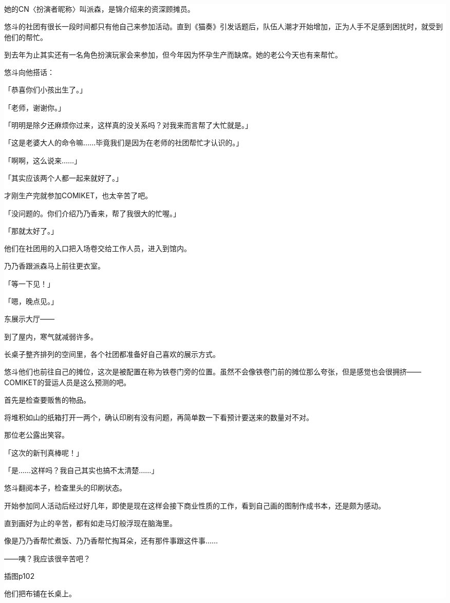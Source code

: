 她的CN〈扮演者昵称〉叫派森，是锦介绍来的资深顾摊员。

悠斗的社团有很长一段时间都只有他自己来参加活动。直到《猫奏》引发话题后，队伍人潮才开始增加，正为人手不足感到困扰时，就受到他们的帮忙。

到去年为止其实还有一名角色扮演玩家会来参加，但今年因为怀孕生产而缺席。她的老公今天也有来帮忙。

悠斗向他搭话：

「恭喜你们小孩出生了。」

「老师，谢谢你。」

「明明是除夕还麻烦你过来，这样真的没关系吗？对我来而言帮了大忙就是。」

「这是老婆大人的命令嘛……毕竟我们是因为在老师的社团帮忙才认识的。」

「啊啊，这么说来……」

「其实应该两个人都一起来就好了。」

才刚生产完就参加COMIKET，也太辛苦了吧。

「没问题的。你们介绍乃乃香来，帮了我很大的忙喔。」

「那就太好了。」

他们在社团用的入口把入场卷交给工作人员，进入到馆内。

乃乃香跟派森马上前往更衣室。

「等一下见！」

「嗯，晚点见。」

东展示大厅——

到了屋内，寒气就减弱许多。

长桌子整齐排列的空间里，各个社团都准备好自己喜欢的展示方式。

悠斗他们也前往自己的摊位，这次是被配置在称为铁卷门旁的位置。虽然不会像铁卷门前的摊位那么夸张，但是感觉也会很拥挤——COMIKET的营运人员是这么预测的吧。

首先是检查要贩售的物品。

将堆积如山的纸箱打开一两个，确认印刷有没有问题，再简单数一下看预计要送来的数量对不对。

那位老公露出笑容。

「这次的新刊真棒呢！」

「是……这样吗？我自己其实也搞不太清楚……」

悠斗翻阅本子，检查里头的印刷状态。

开始参加同人活动后经过好几年，即使是现在这样会接下商业性质的工作，看到自己画的图制作成书本，还是颇为感动。

直到画好为止的辛苦，都有如走马灯般浮现在脑海里。

像是乃乃香帮忙煮饭、乃乃香帮忙掏耳朵，还有那件事跟这件事……

——咦？我应该很辛苦吧？

插图p102

他们把布铺在长桌上。
